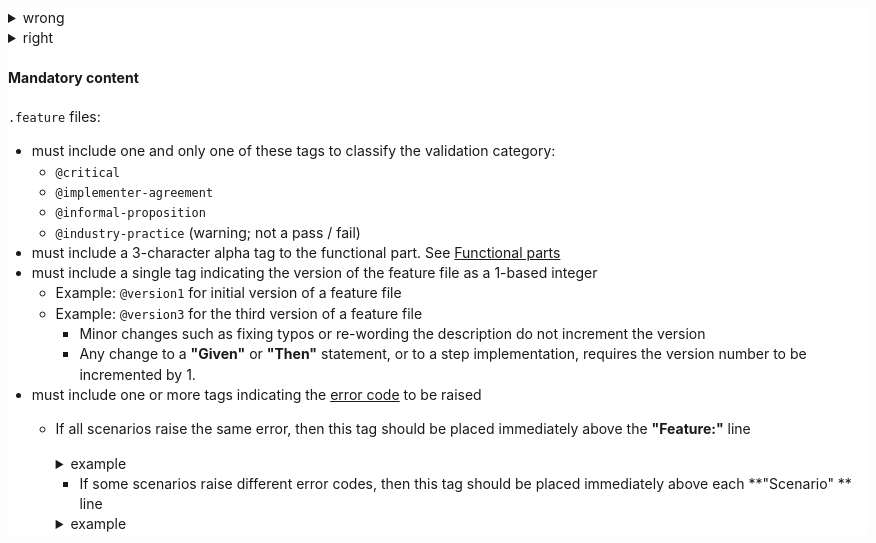 <details><summary>wrong</summary></details>
<details><summary>right</summary></details>

#### Mandatory content
`.feature` files:
- must include one and only one of these tags to classify the validation category:
    - `@critical`
    - `@implementer-agreement`
    - `@informal-proposition`
    - `@industry-practice` (warning; not a pass / fail)
- must include a 3-character alpha tag to the functional part. See [Functional parts](./Functional-parts.md)
- must include a single tag indicating the version of the feature file as a 1-based integer
  - Example: `@version1` for initial version of a feature file
  - Example: `@version3` for the third version of a feature file
    - Minor changes such as fixing typos or re-wording the description do not increment the version
    - Any change to a **"Given"** or **"Then"** statement, or to a step implementation, requires the version number to be incremented by 1.
- must include one or more tags indicating the [error code](#error-codes) to be raised
  - If all scenarios raise the same error, then this tag should be placed immediately above the **"Feature:"** line

    <details><summary>example</summary>

    ```
    @implementer-agreement
    @GRF
    @version1
    @E00050
    Feature: GRF001 - Identical....
    ```

    </details>

    - If some scenarios raise different error codes, then this tag should be placed immediately above each **"Scenario"
      ** line

    <details><summary>example</summary>

    ```
    @implementer-agreement
    @ALS
    @version1
    Feature: ALS005 - Alignment shape representation

    Background: ...

    @E00020
    Scenario: Agreement on ... representation - Value

    @E00010
    Scenario: Agreement on ... representation - Type
    ```
 
    </details>
  